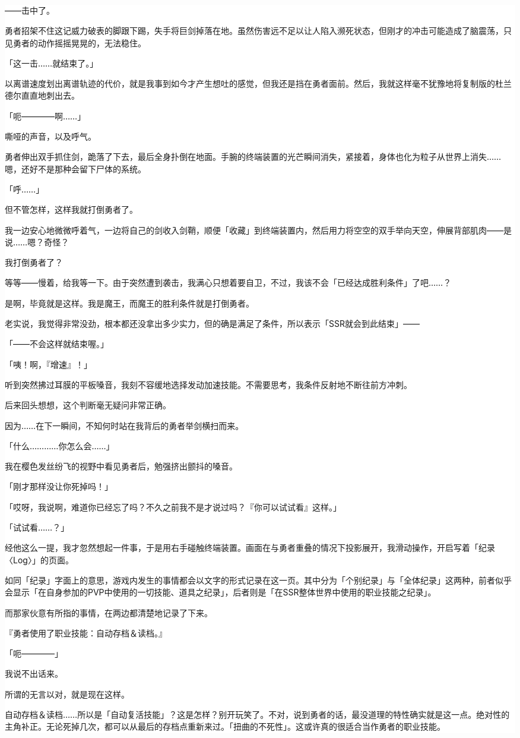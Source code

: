 ——击中了。

勇者招架不住这记威力破表的脚跟下踢，失手将巨剑掉落在地。虽然伤害远不足以让人陷入濒死状态，但刚才的冲击可能造成了脑震荡，只见勇者的动作摇摇晃晃的，无法稳住。

「这一击……就结束了。」

以离谱速度划出离谱轨迹的代价，就是我事到如今才产生想吐的感觉，但我还是挡在勇者面前。然后，我就这样毫不犹豫地将复制版的杜兰德尔直直地刺出去。

「呃————啊……」

嘶哑的声音，以及呼气。

勇者伸出双手抓住剑，跪落了下去，最后全身扑倒在地面。手腕的终端装置的光芒瞬间消失，紧接着，身体也化为粒子从世界上消失……嗯，还好不是那种会留下尸体的系统。

「呼……」

但不管怎样，这样我就打倒勇者了。

我一边安心地微微呼着气，一边将自己的剑收入剑鞘，顺便「收藏」到终端装置内，然后用力将空空的双手举向天空，伸展背部肌肉——是说……嗯？奇怪？

我打倒勇者了？

等等——慢着，给我等一下。由于突然遭到袭击，我满心只想着要自卫，不过，我该不会「已经达成胜利条件」了吧……？

是啊，毕竟就是这样。我是魔王，而魔王的胜利条件就是打倒勇者。

老实说，我觉得非常没劲，根本都还没拿出多少实力，但的确是满足了条件，所以表示「SSR就会到此结束」——

「——不会这样就结束喔。」

「咦！啊，『增速』！」

听到突然拂过耳膜的平板嗓音，我刻不容缓地选择发动加速技能。不需要思考，我条件反射地不断往前方冲刺。

后来回头想想，这个判断毫无疑问非常正确。

因为……在下一瞬间，不知何时站在我背后的勇者举剑横扫而来。

「什么…………你怎么会……」

我在樱色发丝纷飞的视野中看见勇者后，勉强挤出颤抖的嗓音。

「刚才那样没让你死掉吗！」

「哎呀，我说啊，难道你已经忘了吗？不久之前我不是才说过吗？『你可以试试看』这样。」

「试试看……？」

经他这么一提，我才忽然想起一件事，于是用右手碰触终端装置。画面在与勇者重叠的情况下投影展开，我滑动操作，开启写着「纪录〈Log〉」的页面。

如同「纪录」字面上的意思，游戏内发生的事情都会以文字的形式记录在这一页。其中分为「个别纪录」与「全体纪录」这两种，前者似乎会显示「在自身参加的PVP中使用的一切技能、道具之纪录」，后者则是「在SSR整体世界中使用的职业技能之纪录」。

而那家伙意有所指的事情，在两边都清楚地记录了下来。

『勇者使用了职业技能：自动存档＆读档。』

「呃————」

我说不出话来。

所谓的无言以对，就是现在这样。

自动存档＆读档……所以是「自动复活技能」？这是怎样？别开玩笑了。不对，说到勇者的话，最没道理的特性确实就是这一点。绝对性的主角补正。无论死掉几次，都可以从最后的存档点重新来过。「扭曲的不死性」。这或许真的很适合当作勇者的职业技能。
